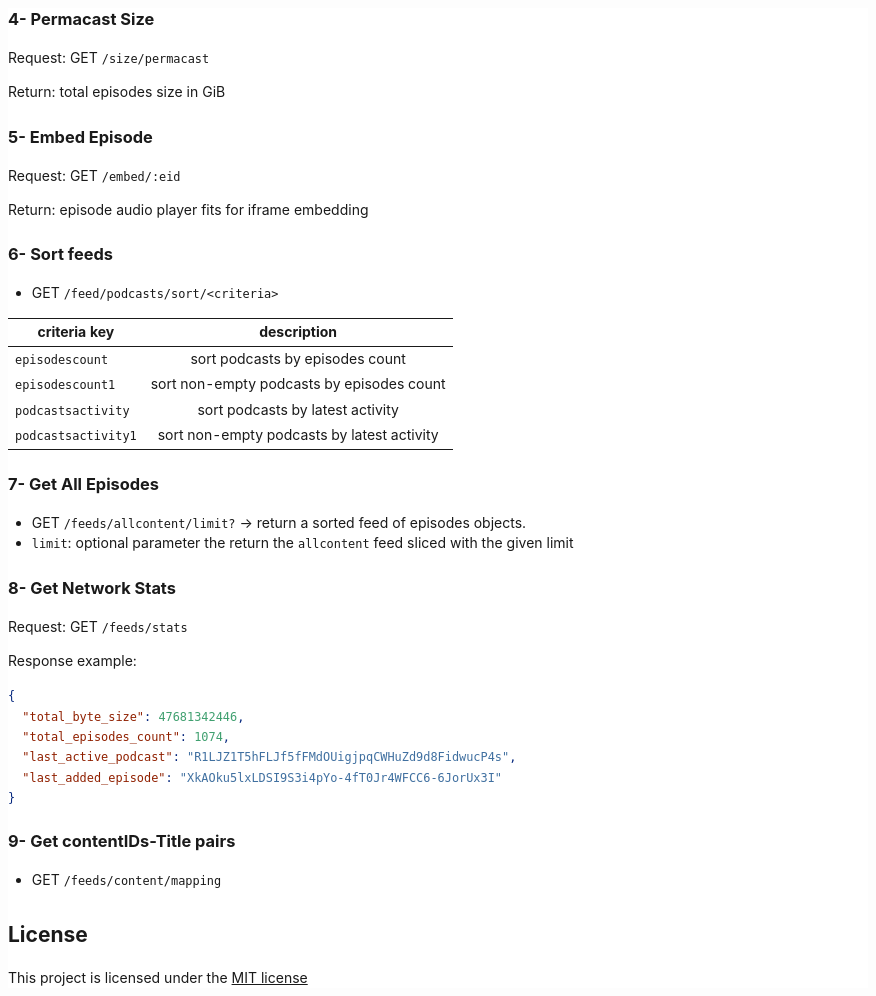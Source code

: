 ### 4- Permacast Size

Request: GET `/size/permacast`

Return: total episodes size in GiB

### 5- Embed Episode

Request: GET `/embed/:eid`

Return: episode audio player fits for iframe embedding

### 6- Sort feeds
- GET `/feed/podcasts/sort/<criteria>`

| criteria key  | description |
| ------------- |:-------------:|
| `episodescount`     | sort podcasts by episodes count     |
| `episodescount1`      | sort non-empty podcasts by episodes count     |
| `podcastsactivity`     | sort podcasts by latest activity     |
| `podcastsactivity1`| sort non-empty podcasts by latest activity |

### 7- Get All Episodes

- GET `/feeds/allcontent/limit?` -> return a sorted feed of episodes objects.
- `limit`: optional parameter the return the `allcontent` feed sliced with the given limit
### 8- Get Network Stats
Request: GET `/feeds/stats` 

Response example: 
```json
{
  "total_byte_size": 47681342446,
  "total_episodes_count": 1074,
  "last_active_podcast": "R1LJZ1T5hFLJf5fFMdOUigjpqCWHuZd9d8FidwucP4s",
  "last_added_episode": "XkAOku5lxLDSI9S3i4pYo-4fT0Jr4WFCC6-6JorUx3I"
}

```

### 9- Get contentIDs-Title pairs

- GET `/feeds/content/mapping`

## License
This project is licensed under the [MIT license](./LICENSE)
